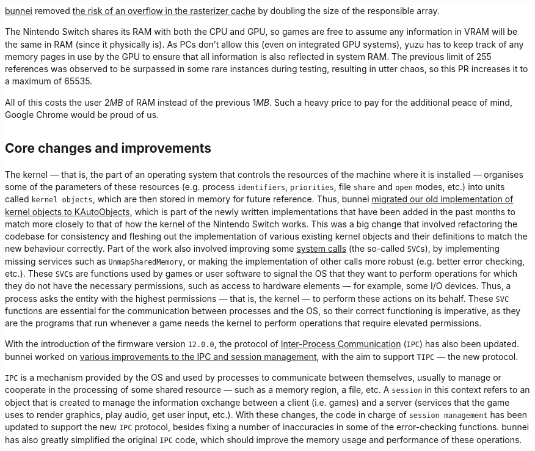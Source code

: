 [bunnei](https://github.com/bunnei) removed [the risk of an overflow in the rasterizer cache](https://github.com/yuzu-emu/yuzu/pull/6372) 
by doubling the size of the responsible array. 

The Nintendo Switch shares its RAM with both the CPU and GPU, so games are free to assume any information in VRAM will be the same in RAM (since it physically is). 
As PCs don’t allow this (even on integrated GPU systems), yuzu has to keep track of any memory pages in use by the GPU 
to ensure that all information is also reflected in system RAM. 
The previous limit of 255 references was observed to be surpassed in some rare instances during testing, resulting in utter chaos, so this PR increases it to a maximum of 65535. 

All of this costs the user 2*MB* of RAM instead of the previous 1*MB*. Such a heavy price to pay for the additional peace of mind, Google Chrome would be proud of us.

## Core changes and improvements

The kernel — that is, the part of an operating system that controls the resources of the machine where it is installed — organises some of the parameters of these resources 
(e.g. process `identifiers`, `priorities`, file `share` and `open` modes, etc.) into units called `kernel objects`, which are then stored in memory for future reference.
Thus, bunnei [migrated our old implementation of kernel objects to KAutoObjects](https://github.com/yuzu-emu/yuzu/pull/6266), 
which is part of the newly written implementations that have been added in the past months to match more closely to that of how the kernel of the Nintendo Switch works.
This was a big change that involved refactoring the codebase for consistency and fleshing out the implementation of various existing kernel objects and their definitions to match the 
new behaviour correctly.
Part of the work also involved improving some [system calls](https://en.wikipedia.org/wiki/System_call) (the so-called `SVC`s), 
by implementing missing services such as `UnmapSharedMemory`, or making the implementation of other calls more robust (e.g. better error checking, etc.).
These `SVC`s are functions used by games or user software to signal the OS that they want to perform operations for which they do not have the necessary permissions, 
such as access to hardware elements — for example, some I/O devices.
Thus, a process asks the entity with the highest permissions — that is, the kernel — to perform these actions on its behalf.
These `SVC` functions are essential for the communication between processes and the OS, so their correct functioning is imperative, 
as they are the programs that run whenever a game needs the kernel to perform operations that require elevated permissions.

With the introduction of the firmware version `12.0.0`, the protocol of [Inter-Process Communication](https://en.wikipedia.org/wiki/Inter-process_communication) (`IPC`) 
has also been updated.
bunnei worked on [various improvements to the IPC and session management](https://github.com/yuzu-emu/yuzu/pull/6299), with the aim to support `TIPC` — the new protocol.

`IPC` is a mechanism provided by the OS and used by processes to communicate between themselves, usually to manage or cooperate in the processing of some shared resource — such 
as a memory region, a file, etc.
A `session` in this context refers to an object that is created to manage the information exchange between a client (i.e. games) and a server (services that the game uses to 
render graphics, play audio, get user input, etc.).
With these changes, the code in charge of `session management` has been updated to support the new `IPC` protocol, besides fixing a number of inaccuracies in some of the 
error-checking functions.
bunnei has also greatly simplified the original `IPC` code, which should improve the memory usage and performance of these operations.
